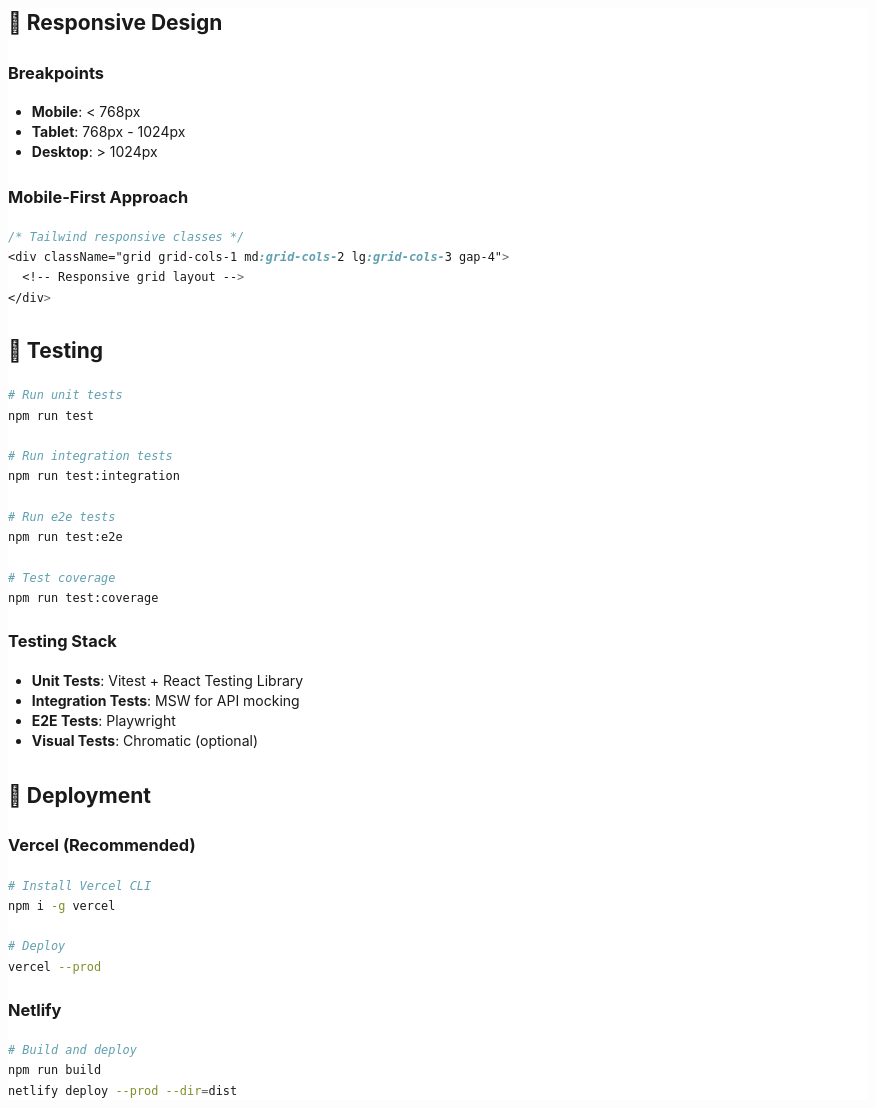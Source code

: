 ## 📱 Responsive Design

### Breakpoints
- **Mobile**: < 768px
- **Tablet**: 768px - 1024px  
- **Desktop**: > 1024px

### Mobile-First Approach
```css
/* Tailwind responsive classes */
<div className="grid grid-cols-1 md:grid-cols-2 lg:grid-cols-3 gap-4">
  <!-- Responsive grid layout -->
</div>
```

## 🧪 Testing

```bash
# Run unit tests
npm run test

# Run integration tests
npm run test:integration

# Run e2e tests
npm run test:e2e

# Test coverage
npm run test:coverage
```

### Testing Stack
- **Unit Tests**: Vitest + React Testing Library
- **Integration Tests**: MSW for API mocking
- **E2E Tests**: Playwright
- **Visual Tests**: Chromatic (optional)

## 🚀 Deployment

### Vercel (Recommended)
```bash
# Install Vercel CLI
npm i -g vercel

# Deploy
vercel --prod
```

### Netlify
```bash
# Build and deploy
npm run build
netlify deploy --prod --dir=dist
```
